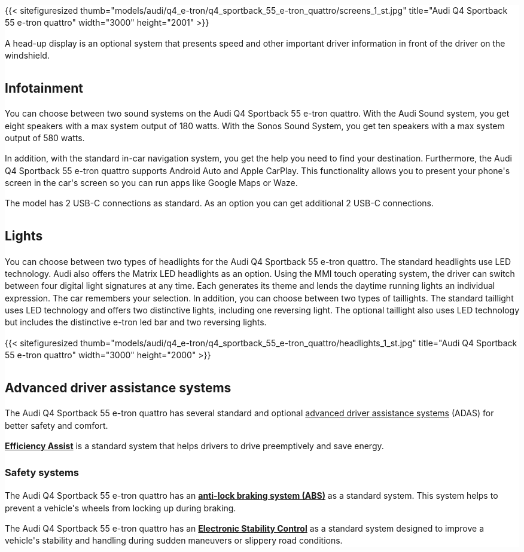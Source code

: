 
{{< sitefiguresized thumb="models/audi/q4_e-tron/q4_sportback_55_e-tron_quattro/screens_1_st.jpg" title="Audi Q4 Sportback 55 e-tron quattro" width="3000" height="2001"  >}}


A head-up display is an optional system that presents speed and other important driver information in front of the driver on the windshield. 

## Infotainment

You can choose between two sound systems on the Audi Q4 Sportback 55 e-tron quattro. With the Audi Sound system, you get eight speakers with a max system output of 180 watts. With the Sonos Sound System, you get ten speakers with a max system output of 580 watts. 

In addition, with the standard in-car navigation system, you get the help you need to find your destination. Furthermore, the Audi Q4 Sportback 55 e-tron quattro supports Android Auto and Apple CarPlay. This functionality allows you to present your phone's screen in the car's screen so you can run apps like Google Maps or Waze. 

The model has 2 USB-C connections as standard. As an option you can get additional 2 USB-C connections. 
## Lights

You can choose between two types of headlights for the Audi Q4 Sportback 55 e-tron quattro. The standard headlights use LED technology.  Audi also offers the Matrix LED headlights as an option.  Using the MMI touch operating system, the driver can switch between four digital light signatures at any time. Each generates its theme and lends the daytime running lights an individual expression. The car remembers your selection. In addition, you can choose between two types of taillights. The standard taillight uses LED technology and offers two distinctive lights, including one reversing light. The optional taillight also uses LED technology but includes the distinctive e-tron led bar and two reversing lights. 


{{< sitefiguresized thumb="models/audi/q4_e-tron/q4_sportback_55_e-tron_quattro/headlights_1_st.jpg" title="Audi Q4 Sportback 55 e-tron quattro" width="3000" height="2000"  >}}

## Advanced driver assistance systems

The Audi Q4 Sportback 55 e-tron quattro has several standard and optional [advanced driver assistance systems](../../../../technology/driverassistance/)  (ADAS) for better safety and comfort.

[**Efficiency Assist**](../../../../technology/driverassistance/efficencyassist/) is a standard system that helps drivers to drive preemptively and save energy. 
### Safety systems



The Audi Q4 Sportback 55 e-tron quattro has an [**anti-lock braking system (ABS)**](../../../../technology/driverassistance/antilockbrakingsystem/)  as a standard system. This system helps to prevent a vehicle's wheels from locking up during braking.

The Audi Q4 Sportback 55 e-tron quattro has an [**Electronic Stability Control**](../../../../technology/driverassistance/electronicstabilitycontrol/)  as a standard system designed to improve a vehicle's stability and handling during sudden maneuvers or slippery road conditions. 

